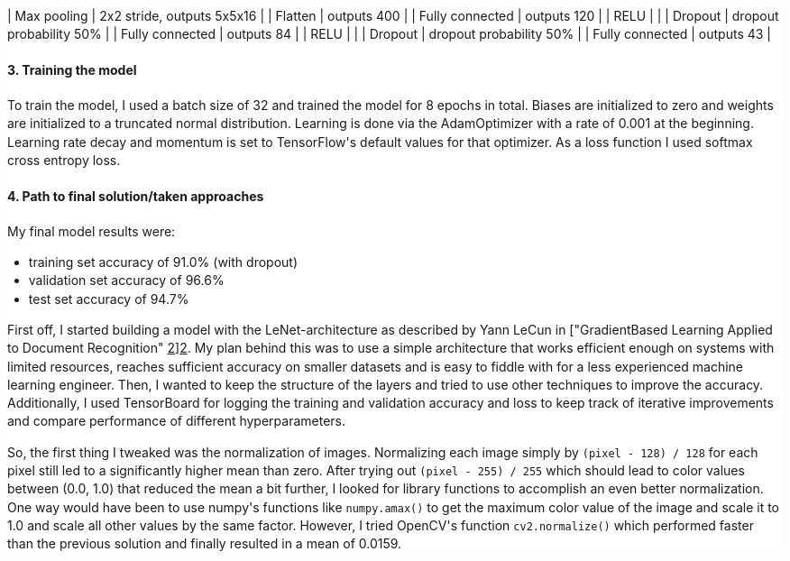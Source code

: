 | Max pooling           | 2x2 stride, outputs 5x5x16                    |
| Flatten               | outputs 400                                   |
| Fully connected		| outputs 120                                   |
| RELU                  |                                               |
| Dropout               | dropout probability 50%                       |
| Fully connected       | outputs 84                                    |
| RELU                  |                                               |
| Dropout               | dropout probability 50%                       |
| Fully connected		| outputs 43        							|

#### 3. Training the model

To train the model, I used a batch size of 32 and trained the model for 8 epochs in total. Biases are initialized to 
zero and weights are initialized to a truncated normal distribution. Learning is done via the AdamOptimizer with a rate 
of 0.001 at the beginning. Learning rate decay and momentum is set to TensorFlow's default values for that optimizer. 
As a loss function I used softmax cross entropy loss.

#### 4. Path to final solution/taken approaches

My final model results were:
* training set accuracy of 91.0% (with dropout)
* validation set accuracy of 96.6%
* test set accuracy of 94.7%

First off, I started building a model with the LeNet-architecture as described by Yann LeCun in ["GradientBased 
Learning Applied to Document Recognition" [2]][2]. My plan behind this was to use a simple architecture that works 
efficient enough on systems with limited resources, reaches sufficient accuracy on smaller datasets and is easy to 
fiddle with for a less experienced machine learning engineer. Then, I wanted to keep the structure of the layers and 
tried to use other techniques to improve the accuracy. 
Additionally, I used TensorBoard for logging the training and validation accuracy and loss to keep track of iterative 
improvements and compare performance of different hyperparameters.

So, the first thing I tweaked was the normalization of images. Normalizing each image simply by `(pixel - 128) / 128` 
for each pixel still led to a significantly higher mean than zero. After trying out `(pixel - 255) / 255` which should 
lead to color values between (0.0, 1.0) that reduced the mean a bit further, I looked for library functions to 
accomplish an even better normalization. One way would have been to use numpy's functions like `numpy.amax()` to get 
the maximum color value of the image and scale it to 1.0 and scale all other values by the same factor. However, I 
tried OpenCV's function `cv2.normalize()` which performed faster than the previous solution and finally resulted in a 
mean of 0.0159.


[//]: # (Image References)
[image1]: ./writeup_images/exploration_training_set.png "Training set"
[image2]: ./writeup_images/exploration_validation_set.png "Validation set"
[image3]: ./writeup_images/exploration_test_set.png "Test set"
[image4]: ./writeup_images/class_distribution.png "Distribution of classes"
[image5]: ./writeup_images/grayscale.png "Conversion to grayscale image"
[image6]: ./writeup_images/augmentation_original_images.png "Images before augmentation"
[image7]: ./writeup_images/augmentation_augmented_images.png "Augmented images"
[image8]: ./writeup_images/test_images.png "Five German traffic signs"
[image9]: ./writeup_images/test_images_predictions.png "Traffic sign predictions"
[image10]: ./writeup_images/test_images_softmax_charts.png "Top 5 softmax probabilities"
[image11]: ./writeup_images/tensorboard_evaluation.JPG "Model evaluation in TensorBoard"
[image12]: ./writeup_images/trained_featuremaps.png "Feature maps of trained network"
[//]: # (References)
[1]: https://arxiv.org/abs/1106.1813
[2]: http://vision.stanford.edu/cs598_spring07/papers/Lecun98.pdf
[3]: https://www.researchgate.net/publication/314521313_Analysis_on_the_Dropout_Effect_in_Convolutional_Neural_Networks
[4]: https://www.datacamp.com/community/tutorials/tensorboard-tutorial